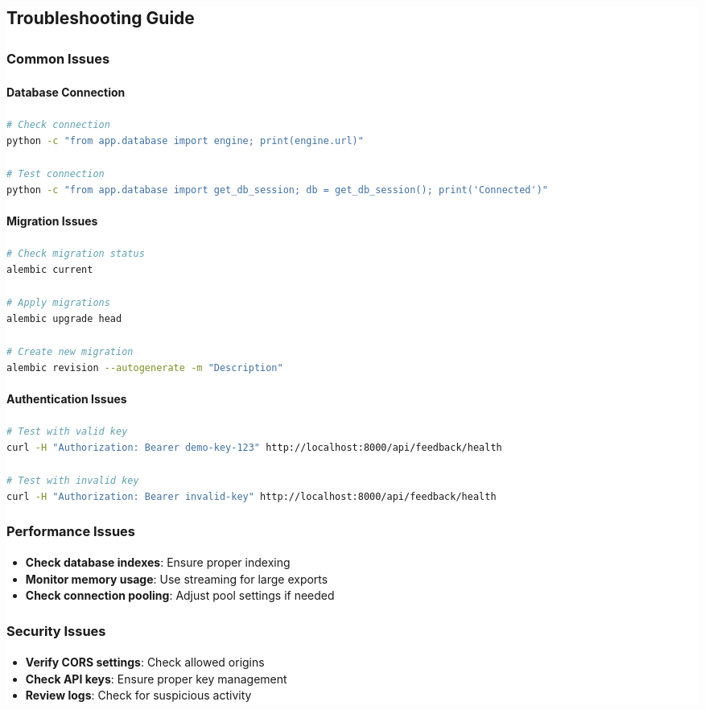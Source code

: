 ## Troubleshooting Guide

### Common Issues

#### Database Connection
```bash
# Check connection
python -c "from app.database import engine; print(engine.url)"

# Test connection
python -c "from app.database import get_db_session; db = get_db_session(); print('Connected')"
```

#### Migration Issues
```bash
# Check migration status
alembic current

# Apply migrations
alembic upgrade head

# Create new migration
alembic revision --autogenerate -m "Description"
```

#### Authentication Issues
```bash
# Test with valid key
curl -H "Authorization: Bearer demo-key-123" http://localhost:8000/api/feedback/health

# Test with invalid key
curl -H "Authorization: Bearer invalid-key" http://localhost:8000/api/feedback/health
```

### Performance Issues
- **Check database indexes**: Ensure proper indexing
- **Monitor memory usage**: Use streaming for large exports
- **Check connection pooling**: Adjust pool settings if needed

### Security Issues
- **Verify CORS settings**: Check allowed origins
- **Check API keys**: Ensure proper key management
- **Review logs**: Check for suspicious activity
